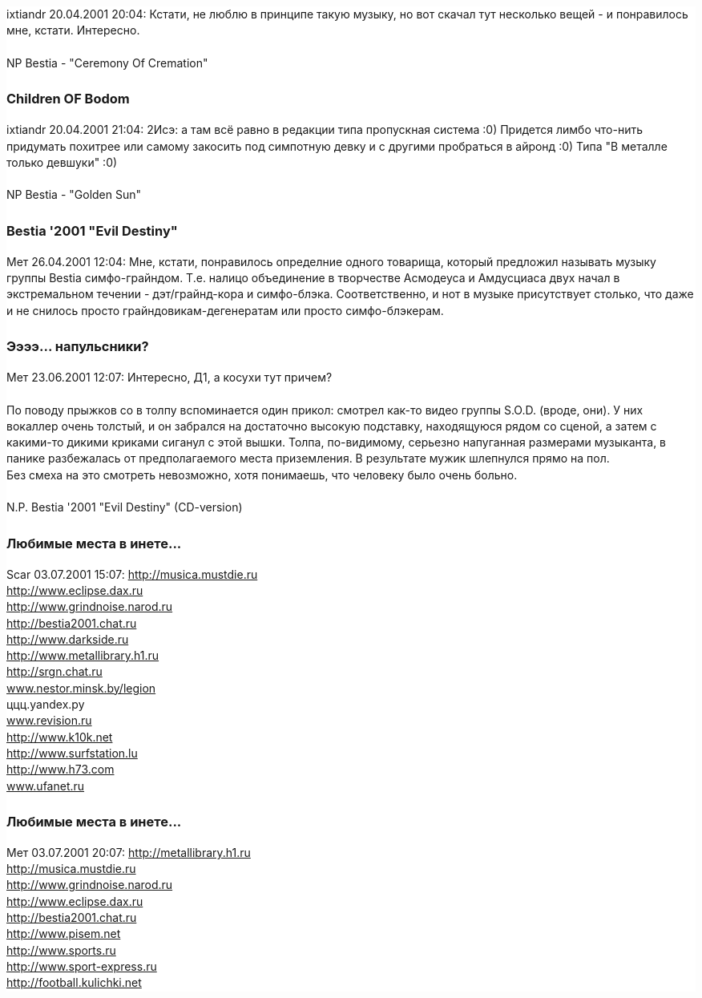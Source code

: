 ixtiandr 20.04.2001 20:04:
Кстати, не люблю в принципе такую музыку, но вот скачал тут несколько вещей - и понравилось мне, кстати. Интересно.<BR><BR>NP Bestia - "Ceremony Of Cremation"

### Children OF Bodom

ixtiandr 20.04.2001 21:04:
2Исэ: а там всё равно в редакции типа пропускная система :0) Придется лимбо что-нить придумать похитрее или самому закосить под симпотную девку и с другими пробраться в айронд :0) Типа "В металле только девшуки" :0)<BR><BR>NP Bestia - "Golden Sun"

### Bestia '2001 "Evil Destiny"

Мет 26.04.2001 12:04:
Мне, кстати, понравилось определние одного товарища, который предложил называть музыку группы Bestia симфо-грайндом. Т.е. налицо объединение в творчестве Асмодеуса и Амдусциаса двух начал в экстремальном течении - дэт/грайнд-кора и симфо-блэка. Соответственно, и нот в музыке присутствует столько, что даже и не снилось просто грайндовикам-дегенератам или просто симфо-блэкерам.

### Ээээ... напульсники?

Мет 23.06.2001 12:07:
Интересно, Д1, а косухи тут причем?<BR><BR>По поводу прыжков со в толпу вспоминается один прикол: смотрел как-то видео группы S.O.D. (вроде, они). У них вокаллер очень толстый, и он забрался на достаточно высокую подставку, находящуюся рядом со сценой, а затем с какими-то дикими криками сиганул с этой вышки. Толпа, по-видимому, серьезно напуганная размерами музыканта, в панике разбежалась от предполагаемого места приземления. В результате мужик шлепнулся прямо на пол.<BR>Без смеха на это смотреть невозможно, хотя понимаешь, что человеку было очень больно.<BR><BR>N.P. Bestia '2001 "Evil Destiny" (CD-version)

### Любимые места в инете...

Scar 03.07.2001 15:07:
<A HREF="http://musica.mustdie.ru" target="_blank">http://musica.mustdie.ru</A> <BR><A HREF="http://www.eclipse.dax.ru" target="_blank">http://www.eclipse.dax.ru</A><BR><A HREF="http://www.grindnoise.narod.ru" target="_blank">http://www.grindnoise.narod.ru</A><BR><A HREF="http://bestia2001.chat.ru" target="_blank">http://bestia2001.chat.ru</A><BR><A HREF="http://www.darkside.ru" target="_blank">http://www.darkside.ru</A> <BR><A HREF="http://www.metallibrary.h1.ru" target="_blank">http://www.metallibrary.h1.ru</A> <BR><A HREF="http://srgn.chat.ru" target="_blank">http://srgn.chat.ru</A><BR>www.nestor.minsk.by/legion<BR>ццц.yandex.ру<BR>www.revision.ru<BR><A HREF="http://www.k10k.net" target="_blank">http://www.k10k.net</A><BR><A HREF="http://www.surfstation.lu" target="_blank">http://www.surfstation.lu</A><BR><A HREF="http://www.h73.com" target="_blank">http://www.h73.com</A><BR>www.ufanet.ru<BR>

### Любимые места в инете...

Мет 03.07.2001 20:07:
<A HREF="http://metallibrary.h1.ru" target="_blank">http://metallibrary.h1.ru</A><BR><A HREF="http://musica.mustdie.ru" target="_blank">http://musica.mustdie.ru</A><BR><A HREF="http://www.grindnoise.narod.ru" target="_blank">http://www.grindnoise.narod.ru</A><BR><A HREF="http://www.eclipse.dax.ru" target="_blank">http://www.eclipse.dax.ru</A> <BR><A HREF="http://bestia2001.chat.ru" target="_blank">http://bestia2001.chat.ru</A><BR><A HREF="http://www.pisem.net" target="_blank">http://www.pisem.net</A><BR><A HREF="http://www.sports.ru" target="_blank">http://www.sports.ru</A><BR><A HREF="http://www.sport-express.ru" target="_blank">http://www.sport-express.ru</A><BR><A HREF="http://football.kulichki.net" target="_blank">http://football.kulichki.net</A><BR>
